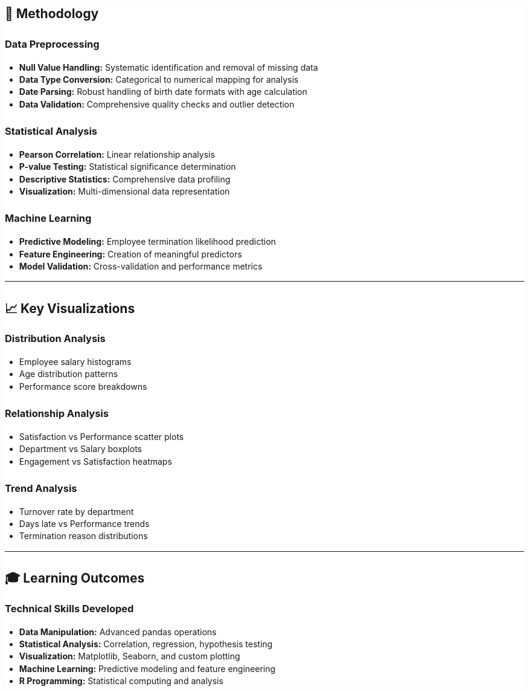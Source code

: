 
## 🔬 Methodology

### **Data Preprocessing**
- **Null Value Handling:** Systematic identification and removal of missing data
- **Data Type Conversion:** Categorical to numerical mapping for analysis
- **Date Parsing:** Robust handling of birth date formats with age calculation
- **Data Validation:** Comprehensive quality checks and outlier detection

### **Statistical Analysis**
- **Pearson Correlation:** Linear relationship analysis
- **P-value Testing:** Statistical significance determination
- **Descriptive Statistics:** Comprehensive data profiling
- **Visualization:** Multi-dimensional data representation

### **Machine Learning**
- **Predictive Modeling:** Employee termination likelihood prediction
- **Feature Engineering:** Creation of meaningful predictors
- **Model Validation:** Cross-validation and performance metrics

---

## 📈 Key Visualizations

### **Distribution Analysis**
- Employee salary histograms
- Age distribution patterns
- Performance score breakdowns

### **Relationship Analysis**
- Satisfaction vs Performance scatter plots
- Department vs Salary boxplots
- Engagement vs Satisfaction heatmaps

### **Trend Analysis**
- Turnover rate by department
- Days late vs Performance trends
- Termination reason distributions

---

## 🎓 Learning Outcomes

### **Technical Skills Developed**
- **Data Manipulation:** Advanced pandas operations
- **Statistical Analysis:** Correlation, regression, hypothesis testing
- **Visualization:** Matplotlib, Seaborn, and custom plotting
- **Machine Learning:** Predictive modeling and feature engineering
- **R Programming:** Statistical computing and analysis
